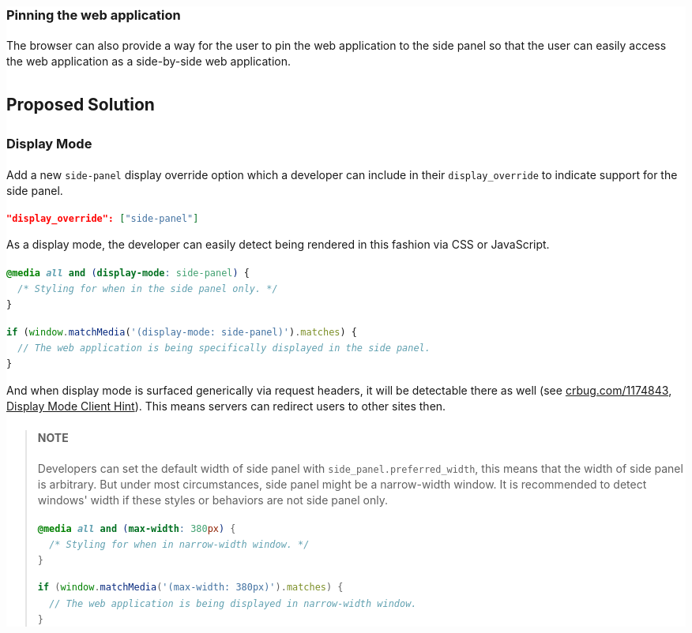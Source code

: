 ### Pinning the web application

The browser
can also provide a way for the user to pin the web application to the side panel
so that the user can easily access the web application as a side-by-side web
application.

## Proposed Solution

### Display Mode

Add a new `side-panel` display override option which a developer can include in their
`display_override` to indicate support for the side panel.

```json
"display_override": ["side-panel"]
```

As a display mode, the developer can easily detect being rendered in this fashion
via CSS or JavaScript.

```css
@media all and (display-mode: side-panel) {
  /* Styling for when in the side panel only. */
}
```

```js
if (window.matchMedia('(display-mode: side-panel)').matches) {
  // The web application is being specifically displayed in the side panel.
}
```

And when display mode is surfaced generically via request headers, it will
be detectable there as well (see [crbug.com/1174843](https://crbug.com/1174843),
[Display Mode Client Hint](https://github.com/WICG/manifest-incubations/blob/gh-pages/display_mode-client-hint.md)). This means servers can redirect users to other sites then.

> #### NOTE
> Developers can set the default width of side panel with `side_panel.preferred_width`, this means that the width of side panel is arbitrary. But under most circumstances, side panel might be a narrow-width window. It is recommended to detect windows' width if these styles or behaviors are not side panel only.
> 
> ```css
> @media all and (max-width: 380px) {
>   /* Styling for when in narrow-width window. */
> }
> ```
> 
> ```js
> if (window.matchMedia('(max-width: 380px)').matches) {
>   // The web application is being displayed in narrow-width window.
> }
> ```
